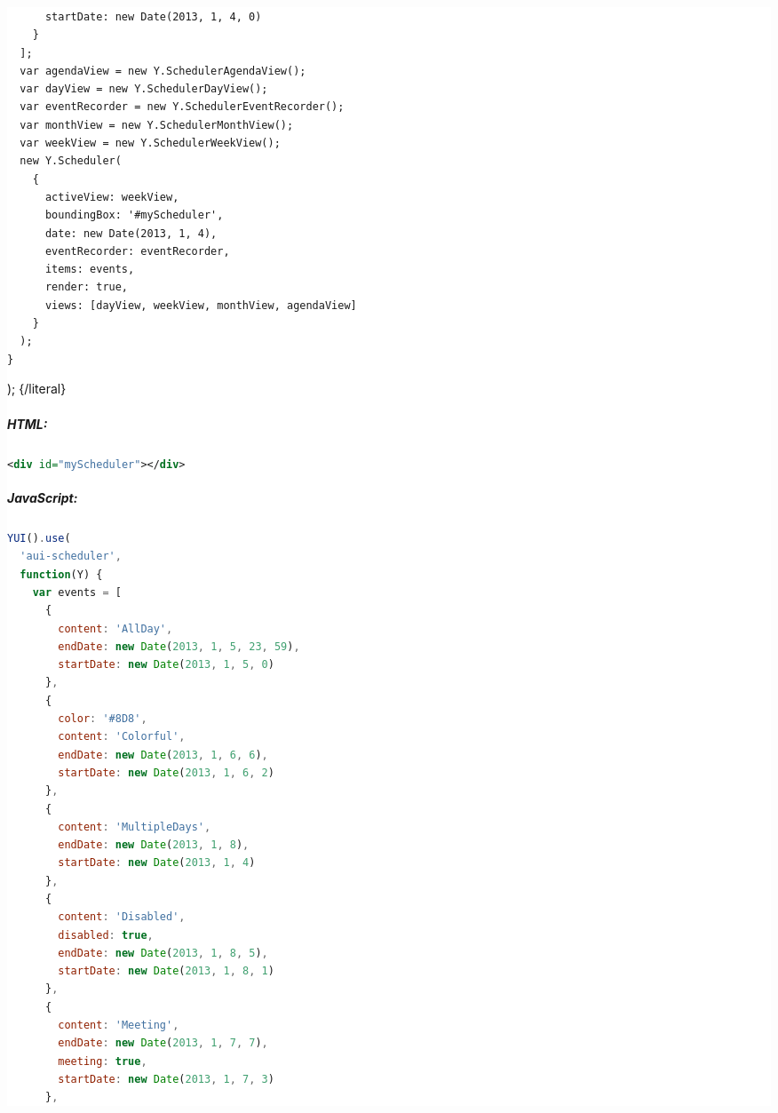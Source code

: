           startDate: new Date(2013, 1, 4, 0)
        }
      ];
      var agendaView = new Y.SchedulerAgendaView();
      var dayView = new Y.SchedulerDayView();
      var eventRecorder = new Y.SchedulerEventRecorder();
      var monthView = new Y.SchedulerMonthView();
      var weekView = new Y.SchedulerWeekView();
      new Y.Scheduler(
        {
          activeView: weekView,
          boundingBox: '#myScheduler',
          date: new Date(2013, 1, 4),
          eventRecorder: eventRecorder,
          items: events,
          render: true,
          views: [dayView, weekView, monthView, agendaView]
        }
      );
    }
  );
{/literal}
</script>
<br>

##### HTML:
```xml
<div id="myScheduler"></div>
```

##### JavaScript:
```javascript
YUI().use(
  'aui-scheduler',
  function(Y) {
    var events = [
      {
        content: 'AllDay',
        endDate: new Date(2013, 1, 5, 23, 59),
        startDate: new Date(2013, 1, 5, 0)
      },
      {
        color: '#8D8',
        content: 'Colorful',
        endDate: new Date(2013, 1, 6, 6),
        startDate: new Date(2013, 1, 6, 2)
      },
      {
        content: 'MultipleDays',
        endDate: new Date(2013, 1, 8),
        startDate: new Date(2013, 1, 4)
      },
      {
        content: 'Disabled',
        disabled: true,
        endDate: new Date(2013, 1, 8, 5),
        startDate: new Date(2013, 1, 8, 1)
      },
      {
        content: 'Meeting',
        endDate: new Date(2013, 1, 7, 7),
        meeting: true,
        startDate: new Date(2013, 1, 7, 3)
      },
```